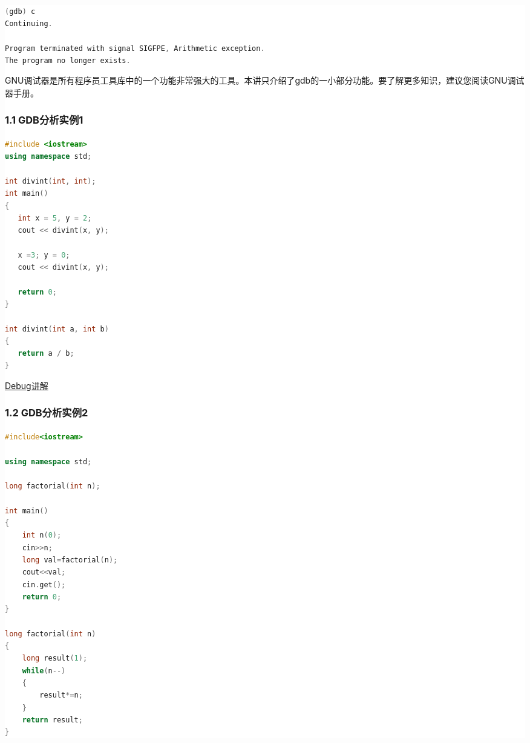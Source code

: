 ```c
(gdb) c
Continuing.

Program terminated with signal SIGFPE, Arithmetic exception.
The program no longer exists.
```

GNU调试器是所有程序员工具库中的一个功能非常强大的工具。本讲只介绍了gdb的一小部分功能。要了解更多知识，建议您阅读GNU调试器手册。

### 1.1 GDB分析实例1

```cpp
#include <iostream>
using namespace std;  

int divint(int, int);  
int main() 
{ 
   int x = 5, y = 2; 
   cout << divint(x, y); 
   
   x =3; y = 0; 
   cout << divint(x, y); 
   
   return 0; 
}  

int divint(int a, int b) 
{ 
   return a / b; 
}   
```

[Debug讲解](./sample1.md)

### 1.2 GDB分析实例2

```cpp
#include<iostream>
 
using namespace std;
 
long factorial(int n);
 
int main()
{
    int n(0);
    cin>>n;
    long val=factorial(n);
    cout<<val;
    cin.get();
    return 0;
}
 
long factorial(int n)
{
    long result(1);
    while(n--)
    {
        result*=n;
    }
    return result;
}
```
